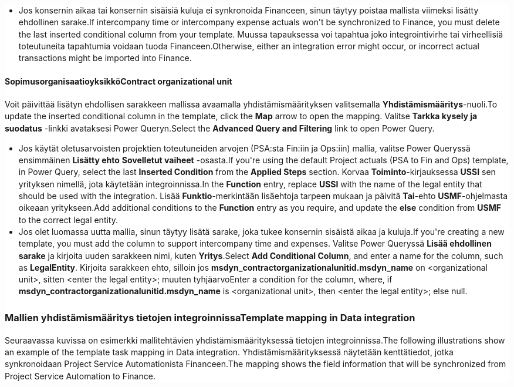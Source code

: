 - <span data-ttu-id="c6c30-151">Jos konsernin aikaa tai konsernin sisäisiä kuluja ei synkronoida Financeen, sinun täytyy poistaa mallista viimeksi lisätty ehdollinen sarake.</span><span class="sxs-lookup"><span data-stu-id="c6c30-151">If intercompany time or intercompany expense actuals won't be synchronized to Finance, you must delete the last inserted conditional column from your template.</span></span> <span data-ttu-id="c6c30-152">Muussa tapauksessa voi tapahtua joko integrointivirhe tai virheellisiä toteutuneita tapahtumia voidaan tuoda Financeen.</span><span class="sxs-lookup"><span data-stu-id="c6c30-152">Otherwise, either an integration error might occur, or incorrect actual transactions might be imported into Finance.</span></span>

#### <a name="contract-organizational-unit"></a><span data-ttu-id="c6c30-153">Sopimusorganisaatioyksikkö</span><span class="sxs-lookup"><span data-stu-id="c6c30-153">Contract organizational unit</span></span>
<span data-ttu-id="c6c30-154">Voit päivittää lisätyn ehdollisen sarakkeen mallissa avaamalla yhdistämismäärityksen valitsemalla **Yhdistämismääritys**-nuoli.</span><span class="sxs-lookup"><span data-stu-id="c6c30-154">To update the inserted conditional column in the template, click the **Map** arrow to open the mapping.</span></span> <span data-ttu-id="c6c30-155">Valitse **Tarkka kysely ja suodatus** -linkki avataksesi Power Queryn.</span><span class="sxs-lookup"><span data-stu-id="c6c30-155">Select the **Advanced Query and Filtering** link to open Power Query.</span></span>

- <span data-ttu-id="c6c30-156">Jos käytät oletusarvoisten projektien toteutuneiden arvojen (PSA:sta Fin:iin ja Ops:iin) mallia, valitse Power Queryssä ensimmäinen **Lisätty ehto** **Sovelletut vaiheet** -osasta.</span><span class="sxs-lookup"><span data-stu-id="c6c30-156">If you're using the default Project actuals (PSA to Fin and Ops) template, in Power Query, select the last **Inserted Condition** from the **Applied Steps** section.</span></span> <span data-ttu-id="c6c30-157">Korvaa **Toiminto**-kirjauksessa **USSI** sen yrityksen nimellä, jota käytetään integroinnissa.</span><span class="sxs-lookup"><span data-stu-id="c6c30-157">In the **Function** entry, replace **USSI** with the name of the legal entity that should be used with the integration.</span></span> <span data-ttu-id="c6c30-158">Lisää **Funktio**-merkintään lisäehtoja tarpeen mukaan ja päivitä **Tai**-ehto **USMF**-ohjelmasta oikeaan yritykseen.</span><span class="sxs-lookup"><span data-stu-id="c6c30-158">Add additional conditions to the **Function** entry as you require, and update the **else** condition from **USMF** to the correct legal entity.</span></span>
- <span data-ttu-id="c6c30-159">Jos olet luomassa uutta mallia, sinun täytyy lisätä sarake, joka tukee konsernin sisäistä aikaa ja kuluja.</span><span class="sxs-lookup"><span data-stu-id="c6c30-159">If you're creating a new template, you must add the column to support intercompany time and expenses.</span></span> <span data-ttu-id="c6c30-160">Valitse Power Queryssä **Lisää ehdollinen sarake** ja kirjoita uuden sarakkeen nimi, kuten **Yritys**.</span><span class="sxs-lookup"><span data-stu-id="c6c30-160">Select **Add Conditional Column**, and enter a name for the column, such as **LegalEntity**.</span></span> <span data-ttu-id="c6c30-161">Kirjoita sarakkeen ehto, silloin jos **msdyn\_contractorganizationalunitid.msdyn\_name** on \<organizational unit\>, sitten \<enter the legal entity\>; muuten tyhjäarvo</span><span class="sxs-lookup"><span data-stu-id="c6c30-161">Enter a condition for the column, where, if **msdyn\_contractorganizationalunitid.msdyn\_name** is \<organizational unit\>, then \<enter the legal entity\>; else null.</span></span>

### <a name="template-mapping-in-data-integration"></a><span data-ttu-id="c6c30-162">Mallien yhdistämismääritys tietojen integroinnissa</span><span class="sxs-lookup"><span data-stu-id="c6c30-162">Template mapping in Data integration</span></span>

<span data-ttu-id="c6c30-163">Seuraavassa kuvissa on esimerkki mallitehtävien yhdistämismäärityksessä tietojen integroinnissa.</span><span class="sxs-lookup"><span data-stu-id="c6c30-163">The following illustrations show an example of the template task mapping in Data integration.</span></span> <span data-ttu-id="c6c30-164">Yhdistämismäärityksessä näytetään kenttätiedot, jotka synkronoidaan Project Service Automationista Financeen.</span><span class="sxs-lookup"><span data-stu-id="c6c30-164">The mapping shows the field information that will be synchronized from Project Service Automation to Finance.</span></span>
